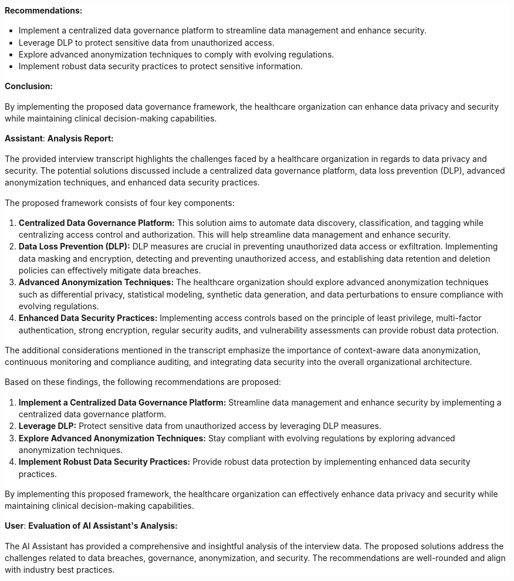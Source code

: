**Recommendations:**

* Implement a centralized data governance platform to streamline data management and enhance security.
* Leverage DLP to protect sensitive data from unauthorized access.
* Explore advanced anonymization techniques to comply with evolving regulations.
* Implement robust data security practices to protect sensitive information.

**Conclusion:**

By implementing the proposed data governance framework, the healthcare organization can enhance data privacy and security while maintaining clinical decision-making capabilities.

**Assistant**: **Analysis Report:**

The provided interview transcript highlights the challenges faced by a healthcare organization in regards to data privacy and security. The potential solutions discussed include a centralized data governance platform, data loss prevention (DLP), advanced anonymization techniques, and enhanced data security practices.

The proposed framework consists of four key components:

1. **Centralized Data Governance Platform:** This solution aims to automate data discovery, classification, and tagging while centralizing access control and authorization. This will help streamline data management and enhance security.
2. **Data Loss Prevention (DLP):** DLP measures are crucial in preventing unauthorized data access or exfiltration. Implementing data masking and encryption, detecting and preventing unauthorized access, and establishing data retention and deletion policies can effectively mitigate data breaches.
3. **Advanced Anonymization Techniques:** The healthcare organization should explore advanced anonymization techniques such as differential privacy, statistical modeling, synthetic data generation, and data perturbations to ensure compliance with evolving regulations.
4. **Enhanced Data Security Practices:** Implementing access controls based on the principle of least privilege, multi-factor authentication, strong encryption, regular security audits, and vulnerability assessments can provide robust data protection.

The additional considerations mentioned in the transcript emphasize the importance of context-aware data anonymization, continuous monitoring and compliance auditing, and integrating data security into the overall organizational architecture.

Based on these findings, the following recommendations are proposed:

1. **Implement a Centralized Data Governance Platform:** Streamline data management and enhance security by implementing a centralized data governance platform.
2. **Leverage DLP:** Protect sensitive data from unauthorized access by leveraging DLP measures.
3. **Explore Advanced Anonymization Techniques:** Stay compliant with evolving regulations by exploring advanced anonymization techniques.
4. **Implement Robust Data Security Practices:** Provide robust data protection by implementing enhanced data security practices.

By implementing this proposed framework, the healthcare organization can effectively enhance data privacy and security while maintaining clinical decision-making capabilities.

**User**: **Evaluation of AI Assistant's Analysis:**

The AI Assistant has provided a comprehensive and insightful analysis of the interview data. The proposed solutions address the challenges related to data breaches, governance, anonymization, and security. The recommendations are well-rounded and align with industry best practices.
